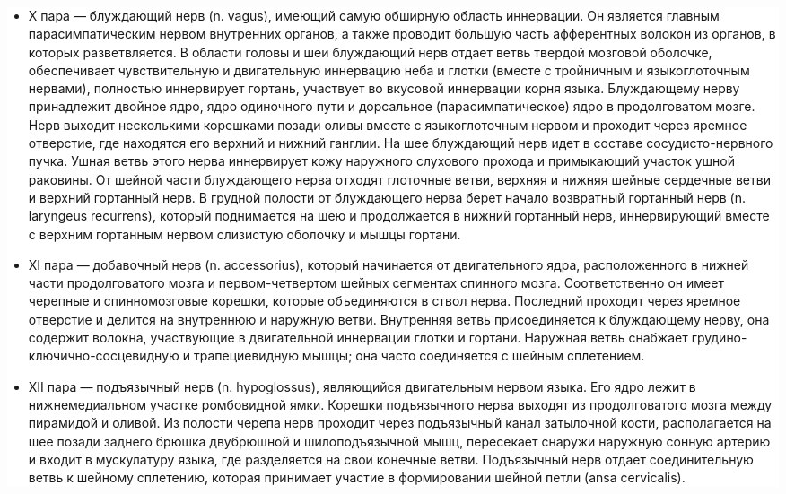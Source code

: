 * Х пара — блуждающий нерв (n. vagus), имеющий самую обширную область иннервации. Он является главным парасимпатическим нервом внутренних органов, а также проводит большую часть афферентных волокон из органов, в которых разветвляется. В области головы и шеи блуждающий нерв отдает ветвь твердой мозговой оболочке, обеспечивает чувствительную и двигательную иннервацию неба и глотки (вместе с тройничным и языкоглоточным нервами), полностью иннервирует гортань, участвует во вкусовой иннервации корня языка. Блуждающему нерву принадлежит двойное ядро, ядро одиночного пути и дорсальное (парасимпатическое) ядро в продолговатом мозге. Нерв выходит несколькими корешками позади оливы вместе с языкоглоточным нервом и проходит через яремное отверстие, где находятся его верхний и нижний ганглии.
На шее блуждающий нерв идет в составе сосудисто-нервного пучка. Ушная ветвь этого нерва иннервирует кожу наружного слухового прохода и примыкающий участок ушной раковины. От шейной части блуждающего нерва отходят глоточные ветви, верхняя и нижняя шейные сердечные ветви и верхний гортанный нерв. В грудной полости от блуждающего нерва берет начало возвратный гортанный нерв (n. laryngeus recurrens), который поднимается на шею и продолжается в нижний гортанный нерв, иннервирующий вместе с верхним гортанным нервом слизистую оболочку и мышцы гортани.

* XI пара — добавочный нерв (n. accessorius), который начинается от двигательного ядра, расположенного в нижней части продолговатого мозга и первом-четвертом шейных сегментах спинного мозга. Соответственно он имеет черепные и спинномозговые корешки, которые объединяются в ствол нерва. Последний проходит через яремное отверстие и делится на внутреннюю и наружную ветви. Внутренняя ветвь присоединяется к блуждающему нерву, она содержит волокна, участвующие в двигательной иннервации глотки и гортани. Наружная ветвь снабжает грудино-ключично-сосцевидную и трапециевидную мышцы; она часто соединяется с шейным сплетением.

* XII пара — подъязычный нерв (n. hypoglossus), являющийся двигательным нервом языка. Его ядро лежит в нижнемедиальном участке ромбовидной ямки. Корешки подъязычного нерва выходят из продолговатого мозга между пирамидой и оливой. Из полости черепа нерв проходит через подъязычный канал затылочной кости, располагается на шее позади заднего брюшка двубрюшной и шилоподъязычной мышц, пересекает снаружи наружную сонную артерию и входит в мускулатуру языка, где разделяется на свои конечные ветви. Подъязычный нерв отдает соединительную ветвь к шейному сплетению, которая принимает участие в формировании шейной петли (ansa cervicalis).
